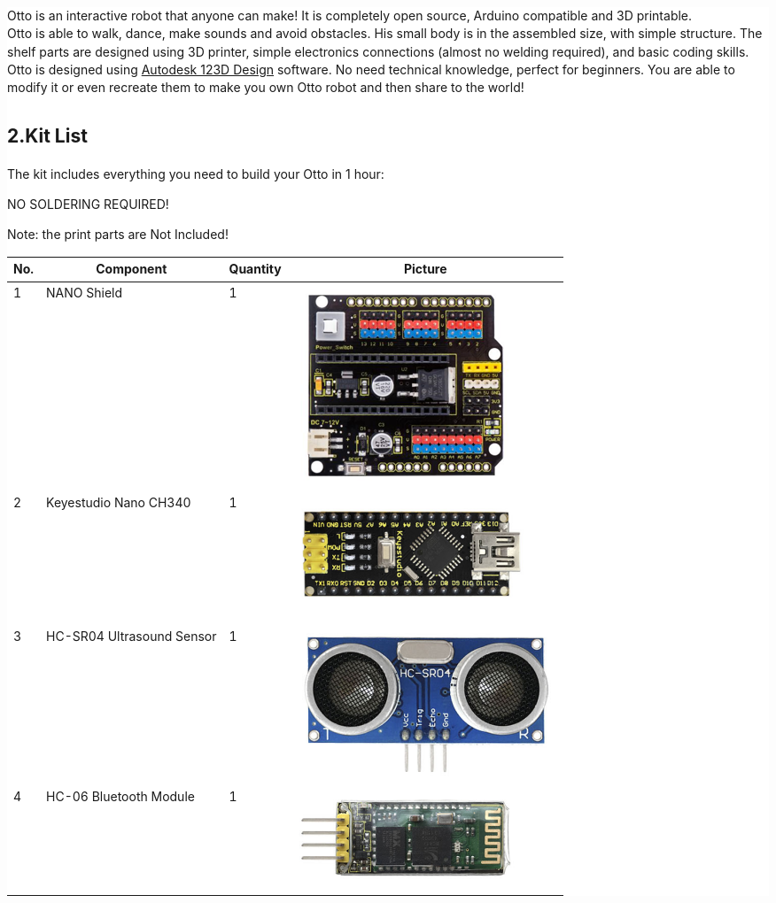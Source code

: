 Otto is an interactive robot that anyone can make! It is completely open source,
Arduino compatible and 3D printable.  
Otto is able to walk, dance, make sounds and avoid obstacles. His small body is
in the assembled size, with simple structure. The shelf parts are designed using
3D printer, simple electronics connections (almost no welding required), and
basic coding skills.  
Otto is designed using [Autodesk 123D
Design](https://tinkercad.com/things/1kI624iowUR) software. No need technical
knowledge, perfect for beginners. You are able to modify it or even recreate
them to make you own Otto robot and then share to the world!

## 2.Kit List

The kit includes everything you need to build your Otto in 1 hour:

NO SOLDERING REQUIRED!

Note: the print parts are Not Included!

| **No.** | **Component**                | **Quantity** | **Picture**                                                                                                                                               |
|---------|------------------------------|--------------|-----------------------------------------------------------------------------------------------------------------------------------------------------------|
| 1       | NANO Shield                  | 1            | ![](media/ee05c2b559e4dd4528acbbd57d01ceb1.png)                                                                                                           |
| 2       | Keyestudio Nano CH340        | 1            | ![](media/0e0fe3bf2b35d0017bb9f14f97561144.png)                                                                                                           |
| 3       | HC-SR04 Ultrasound Sensor    | 1            | ![](media/f13000383f5a1690ea232ad848870d99.png)                                                                                                           |
| 4       | HC-06 Bluetooth Module       | 1            | ![](media/048cf1bb7d8dd5b9a59cdf9144895b77.png)                                                                                                           |